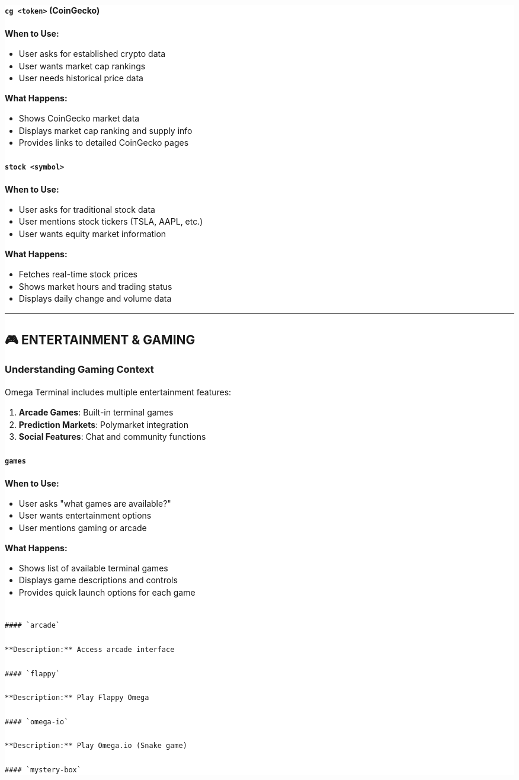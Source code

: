 #### `cg <token>` (CoinGecko)

**When to Use:**

- User asks for established crypto data
- User wants market cap rankings
- User needs historical price data

**What Happens:**

- Shows CoinGecko market data
- Displays market cap ranking and supply info
- Provides links to detailed CoinGecko pages

#### `stock <symbol>`

**When to Use:**

- User asks for traditional stock data
- User mentions stock tickers (TSLA, AAPL, etc.)
- User wants equity market information

**What Happens:**

- Fetches real-time stock prices
- Shows market hours and trading status
- Displays daily change and volume data

---

## 🎮 ENTERTAINMENT & GAMING

### Understanding Gaming Context

Omega Terminal includes multiple entertainment features:

1. **Arcade Games**: Built-in terminal games
2. **Prediction Markets**: Polymarket integration
3. **Social Features**: Chat and community functions

#### `games`

**When to Use:**

- User asks "what games are available?"
- User wants entertainment options
- User mentions gaming or arcade

**What Happens:**

- Shows list of available terminal games
- Displays game descriptions and controls
- Provides quick launch options for each game

````

#### `arcade`

**Description:** Access arcade interface

#### `flappy`

**Description:** Play Flappy Omega

#### `omega-io`

**Description:** Play Omega.io (Snake game)

#### `mystery-box`

````